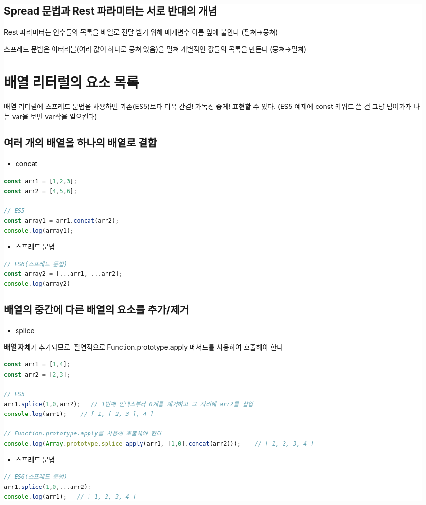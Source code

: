 ## Spread 문법과 Rest 파라미터는 서로 반대의 개념

Rest 파라미터는 인수들의 목록을 배열로 전달 받기 위해 매개변수 이름 앞에 붙인다 (펼쳐→뭉쳐)

스프레드 문법은 이터러블(여러 값이 하나로 뭉쳐 있음)을 펼쳐 개별적인 값들의 목록을 만든다 (뭉쳐→펼쳐)

# 배열 리터럴의 요소 목록

배열 리터럴에 스프레드 문법을 사용하면 기존(ES5)보다 더욱 간결! 가독성 좋게! 표현할 수 있다. (ES5 예제에 const 키워드 쓴 건 그냥 넘어가자 나는 var을 보면 var작을 일으킨다)

## 여러 개의 배열을 하나의 배열로 결합

- concat

```jsx
const arr1 = [1,2,3];
const arr2 = [4,5,6];

// ES5
const array1 = arr1.concat(arr2);
console.log(array1);
```

- 스프레드 문법

```jsx
// ES6(스프레드 문법)
const array2 = [...arr1, ...arr2];
console.log(array2)
```

## 배열의 중간에 다른 배열의 요소를 추가/제거

- splice

**배열 자체**가 추가되므로, 필연적으로 Function.prototype.apply 메서드를 사용하여 호출해야 한다.

```jsx
const arr1 = [1,4];
const arr2 = [2,3];

// ES5
arr1.splice(1,0,arr2);   // 1번째 인덱스부터 0개를 제거하고 그 자리에 arr2를 삽입
console.log(arr1);    // [ 1, [ 2, 3 ], 4 ]

// Function.prototype.apply를 사용해 호출해야 한다
console.log(Array.prototype.splice.apply(arr1, [1,0].concat(arr2)));    // [ 1, 2, 3, 4 ]
```

- 스프레드 문법

```jsx
// ES6(스프레드 문법)
arr1.splice(1,0,...arr2);
console.log(arr1);   // [ 1, 2, 3, 4 ]
```
